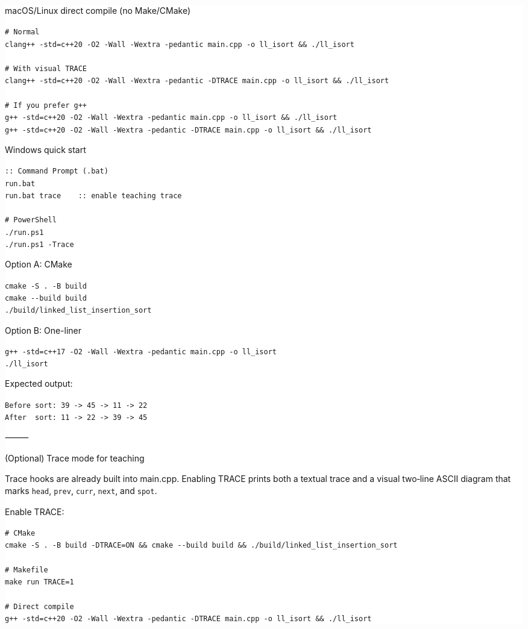 macOS/Linux direct compile (no Make/CMake)
```
# Normal
clang++ -std=c++20 -O2 -Wall -Wextra -pedantic main.cpp -o ll_isort && ./ll_isort

# With visual TRACE
clang++ -std=c++20 -O2 -Wall -Wextra -pedantic -DTRACE main.cpp -o ll_isort && ./ll_isort

# If you prefer g++
g++ -std=c++20 -O2 -Wall -Wextra -pedantic main.cpp -o ll_isort && ./ll_isort
g++ -std=c++20 -O2 -Wall -Wextra -pedantic -DTRACE main.cpp -o ll_isort && ./ll_isort
```

Windows quick start
```
:: Command Prompt (.bat)
run.bat
run.bat trace    :: enable teaching trace

# PowerShell
./run.ps1
./run.ps1 -Trace
```

Option A: CMake
```
cmake -S . -B build
cmake --build build
./build/linked_list_insertion_sort
```

Option B: One-liner
```
g++ -std=c++17 -O2 -Wall -Wextra -pedantic main.cpp -o ll_isort
./ll_isort
```

Expected output:

```
Before sort: 39 -> 45 -> 11 -> 22
After  sort: 11 -> 22 -> 39 -> 45
```

⸻

(Optional) Trace mode for teaching

Trace hooks are already built into main.cpp. Enabling TRACE prints both a textual trace and a visual two‑line ASCII diagram that marks `head`, `prev`, `curr`, `next`, and `spot`.

Enable TRACE:

```
# CMake
cmake -S . -B build -DTRACE=ON && cmake --build build && ./build/linked_list_insertion_sort

# Makefile
make run TRACE=1

# Direct compile
g++ -std=c++20 -O2 -Wall -Wextra -pedantic -DTRACE main.cpp -o ll_isort && ./ll_isort
```
